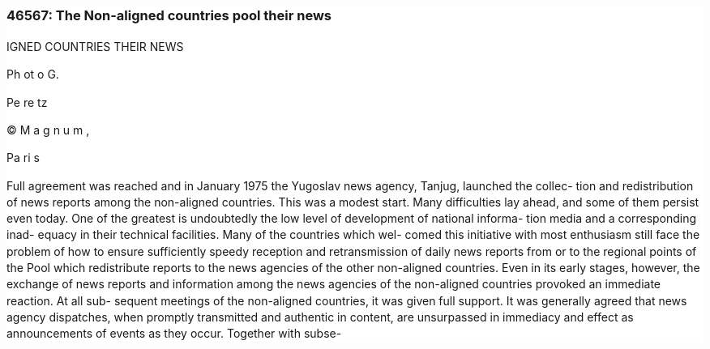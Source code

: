 ### 46567: The Non-aligned countries pool their news

   
IGNED COUNTRIES 
THEIR NEWS 
  
  
  
  
    
  
  
Ph
ot
o 
G.
 
Pe
re
tz
 
© 
M
a
g
n
u
m
,
 
Pa
ri
s 
    
  
Full agreement was reached and in 
January 1975 the Yugoslav news 
agency, Tanjug, launched the collec- 
tion and redistribution of news reports 
among the non-aligned countries. 
This was a modest start. Many 
difficulties lay ahead, and some of 
them persist even today. One of the 
greatest is undoubtedly the low level 
of development of national informa- 
tion media and a corresponding inad- 
equacy in their technical facilities. 
Many of the countries which wel- 
comed this initiative with most 
enthusiasm still face the problem 
of how to ensure sufficiently speedy 
reception and retransmission of daily 
news reports from or to the regional 
points of the Pool which redistribute 
reports to the news agencies of the 
other non-aligned countries. 
Even in its early stages, however, 
the exchange of news reports and 
information among the news agencies 
of the non-aligned countries provoked 
an immediate reaction. At all sub- 
sequent meetings of the non-aligned 
countries, it was given full support. 
It was generally agreed that news 
agency dispatches, when promptly 
transmitted and authentic in content, 
are unsurpassed in immediacy and 
effect as announcements of events as 
they occur. Together with subse- 